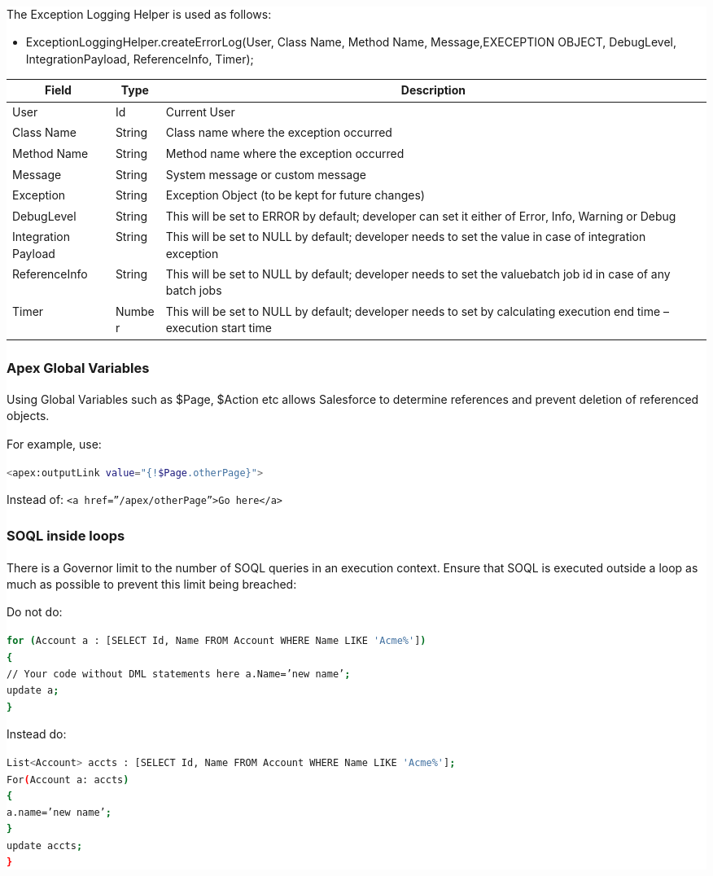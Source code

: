 The Exception Logging Helper is used as follows:
- ExceptionLoggingHelper.createErrorLog(User, Class Name, Method Name, Message,EXECEPTION OBJECT, DebugLevel, IntegrationPayload,  ReferenceInfo, Timer);

| Field | Type | Description|
| ------ | ------ |-------|
| User | Id |Current User|
|Class Name|	String|		Class name where the exception occurred|
|Method Name|String		|Method name where the exception occurred
|Message|	String	|	System message or custom message
|Exception|	String	|	Exception Object (to be kept for future changes)
|DebugLevel|	String|		This will be set to ERROR by default; developer can set it either of Error, Info, Warning or Debug|
|Integration Payload|	String|		This will be set to NULL by default; developer needs to set the value in case of integration exception|
|ReferenceInfo	|String|	This will be set to NULL by default; developer needs to set the valuebatch job id in case of any batch jobs|
|Timer|	Number|	This will be set to NULL by default; developer needs to set by calculating execution end time – execution start time|

### Apex Global Variables

Using Global Variables such as $Page, $Action etc allows Salesforce to determine references and prevent deletion of referenced objects.

For example, use:
```sh
<apex:outputLink value="{!$Page.otherPage}">
```

Instead of:
`<a href=”/apex/otherPage”>Go here</a>`

### SOQL inside loops

There is a Governor limit to the number of SOQL queries in an execution context. Ensure that SOQL is executed outside a loop as much as possible to prevent this limit being breached:

Do not do:
```sh
for (Account a : [SELECT Id, Name FROM Account WHERE Name LIKE 'Acme%'])
{
// Your code without DML statements here a.Name=’new name’;
update a;
}
```
Instead do:
```sh
List<Account> accts : [SELECT Id, Name FROM Account WHERE Name LIKE 'Acme%'];
For(Account a: accts)
{
a.name=’new name’;
}
update accts;
}
```
